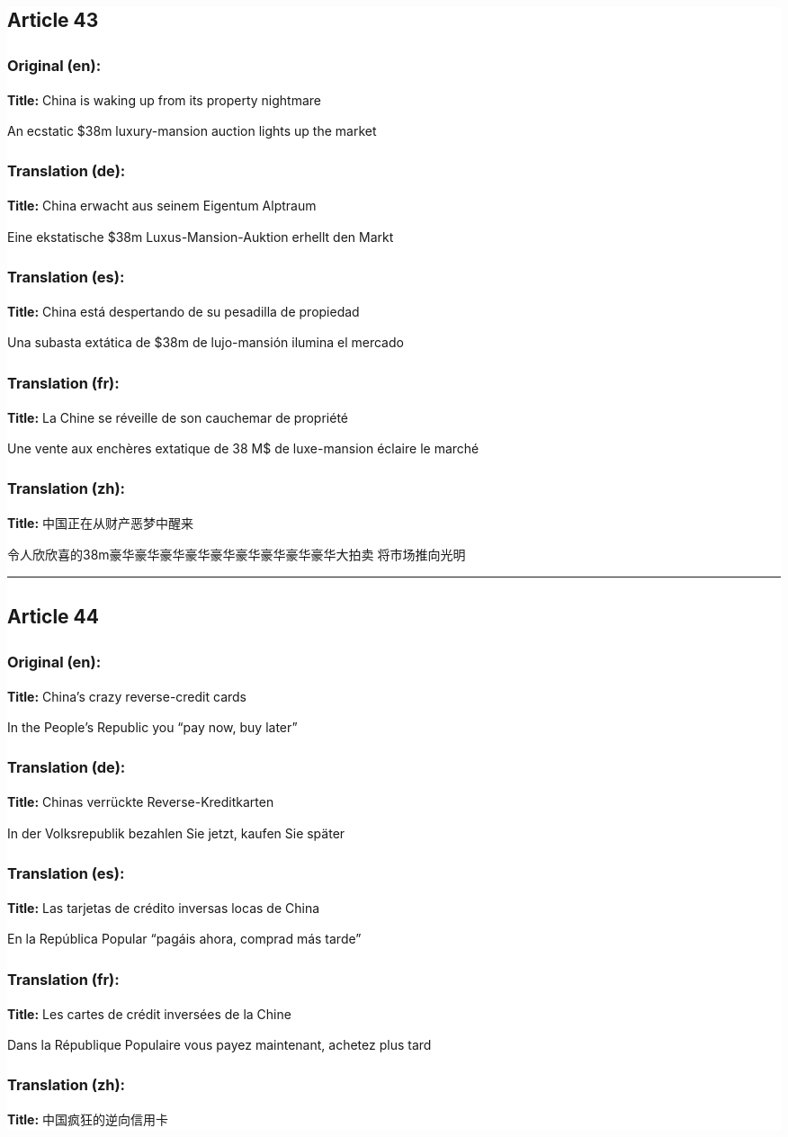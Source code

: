 ## Article 43
### Original (en):
**Title:** China is waking up from its property nightmare

An ecstatic $38m luxury-mansion auction lights up the market

### Translation (de):
**Title:** China erwacht aus seinem Eigentum Alptraum

Eine ekstatische $38m Luxus-Mansion-Auktion erhellt den Markt

### Translation (es):
**Title:** China está despertando de su pesadilla de propiedad

Una subasta extática de $38m de lujo-mansión ilumina el mercado

### Translation (fr):
**Title:** La Chine se réveille de son cauchemar de propriété

Une vente aux enchères extatique de 38 M$ de luxe-mansion éclaire le marché

### Translation (zh):
**Title:** 中国正在从财产恶梦中醒来

令人欣欣喜的38m豪华豪华豪华豪华豪华豪华豪华豪华豪华大拍卖 将市场推向光明

---

## Article 44
### Original (en):
**Title:** China’s crazy reverse-credit cards

In the People’s Republic you “pay now, buy later”

### Translation (de):
**Title:** Chinas verrückte Reverse-Kreditkarten

In der Volksrepublik bezahlen Sie jetzt, kaufen Sie später

### Translation (es):
**Title:** Las tarjetas de crédito inversas locas de China

En la República Popular “pagáis ahora, comprad más tarde”

### Translation (fr):
**Title:** Les cartes de crédit inversées de la Chine

Dans la République Populaire vous payez maintenant, achetez plus tard

### Translation (zh):
**Title:** 中国疯狂的逆向信用卡
